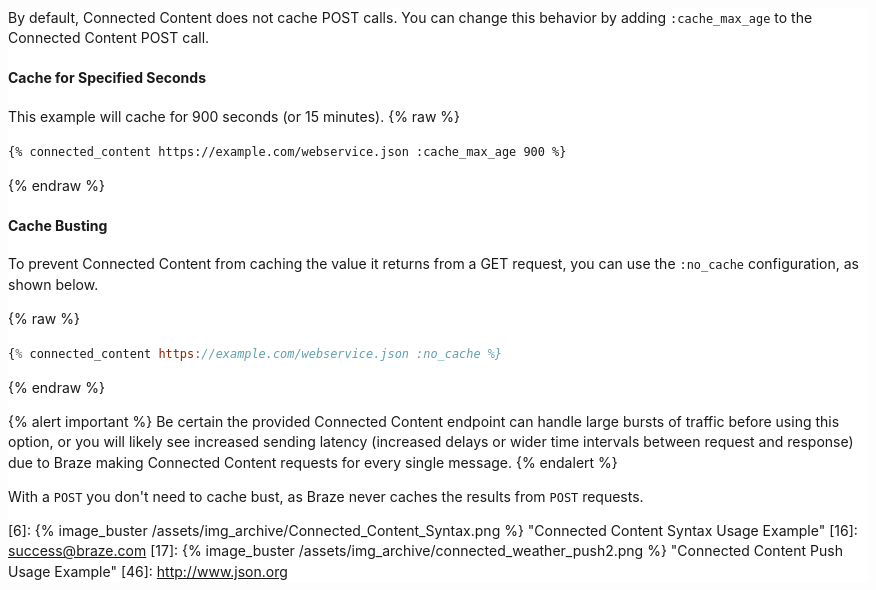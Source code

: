 By default, Connected Content does not cache POST calls. You can change this behavior by adding `:cache_max_age` to the Connected Content POST call.

#### Cache for Specified Seconds

This example will cache for 900 seconds (or 15 minutes).
{% raw %}
```
{% connected_content https://example.com/webservice.json :cache_max_age 900 %}
```
{% endraw %}


#### Cache Busting

To prevent Connected Content from caching the value it returns from a GET request, you can use the `:no_cache` configuration, as shown below.

{% raw %}
```js
{% connected_content https://example.com/webservice.json :no_cache %}
```
{% endraw %}

{% alert important %}
Be certain the provided Connected Content endpoint can handle large bursts of traffic before using this option, or you will likely see increased sending latency (increased delays or wider time intervals between request and response) due to Braze making Connected Content requests for every single message.
{% endalert %}

With a `POST` you don't need to cache bust, as Braze never caches the results from `POST` requests.

[6]: {% image_buster /assets/img_archive/Connected_Content_Syntax.png %} "Connected Content Syntax Usage Example"
[16]: [success@braze.com](mailto:success@braze.com)
[17]: {% image_buster /assets/img_archive/connected_weather_push2.png %} "Connected Content Push Usage Example"
[46]: http://www.json.org
